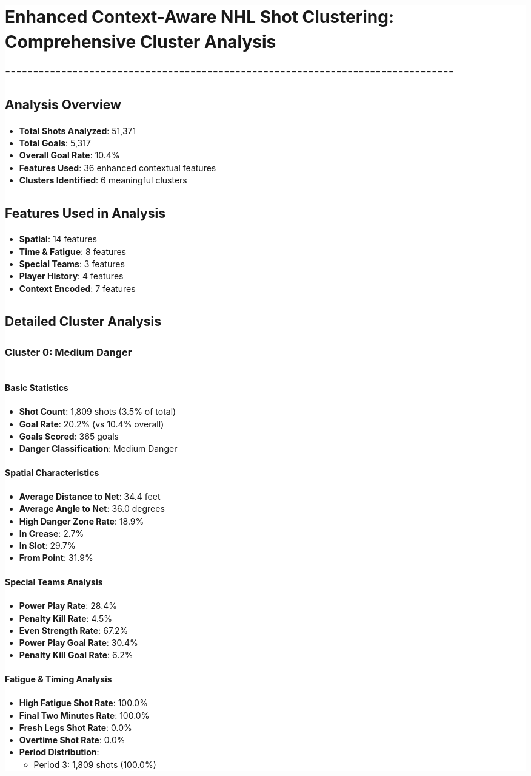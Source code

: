 # Enhanced Context-Aware NHL Shot Clustering: Comprehensive Cluster Analysis
================================================================================

## Analysis Overview
- **Total Shots Analyzed**: 51,371
- **Total Goals**: 5,317
- **Overall Goal Rate**: 10.4%
- **Features Used**: 36 enhanced contextual features
- **Clusters Identified**: 6 meaningful clusters

## Features Used in Analysis
- **Spatial**: 14 features
- **Time & Fatigue**: 8 features
- **Special Teams**: 3 features
- **Player History**: 4 features
- **Context Encoded**: 7 features

## Detailed Cluster Analysis

### Cluster 0: Medium Danger
----------------------------------------

#### Basic Statistics
- **Shot Count**: 1,809 shots (3.5% of total)
- **Goal Rate**: 20.2% (vs 10.4% overall)
- **Goals Scored**: 365 goals
- **Danger Classification**: Medium Danger

#### Spatial Characteristics
- **Average Distance to Net**: 34.4 feet
- **Average Angle to Net**: 36.0 degrees
- **High Danger Zone Rate**: 18.9%
- **In Crease**: 2.7%
- **In Slot**: 29.7%
- **From Point**: 31.9%

#### Special Teams Analysis
- **Power Play Rate**: 28.4%
- **Penalty Kill Rate**: 4.5%
- **Even Strength Rate**: 67.2%
- **Power Play Goal Rate**: 30.4%
- **Penalty Kill Goal Rate**: 6.2%

#### Fatigue & Timing Analysis
- **High Fatigue Shot Rate**: 100.0%
- **Final Two Minutes Rate**: 100.0%
- **Fresh Legs Shot Rate**: 0.0%
- **Overtime Shot Rate**: 0.0%
- **Period Distribution**:
  - Period 3: 1,809 shots (100.0%)
